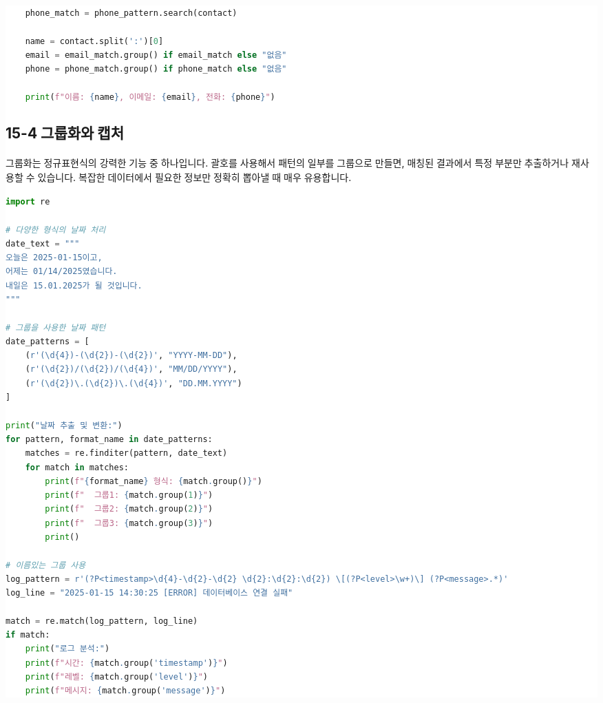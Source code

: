 ```python title=compiled_pattern.py
    phone_match = phone_pattern.search(contact)

    name = contact.split(':')[0]
    email = email_match.group() if email_match else "없음"
    phone = phone_match.group() if phone_match else "없음"

    print(f"이름: {name}, 이메일: {email}, 전화: {phone}")
```

## 15-4 그룹화와 캡처

그룹화는 정규표현식의 강력한 기능 중 하나입니다. 괄호를 사용해서 패턴의 일부를 그룹으로 만들면, 매칭된 결과에서 특정 부분만 추출하거나 재사용할 수 있습니다. 복잡한 데이터에서 필요한 정보만 정확히 뽑아낼 때 매우 유용합니다.

```python title=grouping_capture.py
import re

# 다양한 형식의 날짜 처리
date_text = """
오늘은 2025-01-15이고,
어제는 01/14/2025였습니다.
내일은 15.01.2025가 될 것입니다.
"""

# 그룹을 사용한 날짜 패턴
date_patterns = [
    (r'(\d{4})-(\d{2})-(\d{2})', "YYYY-MM-DD"),
    (r'(\d{2})/(\d{2})/(\d{4})', "MM/DD/YYYY"),
    (r'(\d{2})\.(\d{2})\.(\d{4})', "DD.MM.YYYY")
]

print("날짜 추출 및 변환:")
for pattern, format_name in date_patterns:
    matches = re.finditer(pattern, date_text)
    for match in matches:
        print(f"{format_name} 형식: {match.group()}")
        print(f"  그룹1: {match.group(1)}")
        print(f"  그룹2: {match.group(2)}")
        print(f"  그룹3: {match.group(3)}")
        print()

# 이름있는 그룹 사용
log_pattern = r'(?P<timestamp>\d{4}-\d{2}-\d{2} \d{2}:\d{2}:\d{2}) \[(?P<level>\w+)\] (?P<message>.*)'
log_line = "2025-01-15 14:30:25 [ERROR] 데이터베이스 연결 실패"

match = re.match(log_pattern, log_line)
if match:
    print("로그 분석:")
    print(f"시간: {match.group('timestamp')}")
    print(f"레벨: {match.group('level')}")
    print(f"메시지: {match.group('message')}")
```
